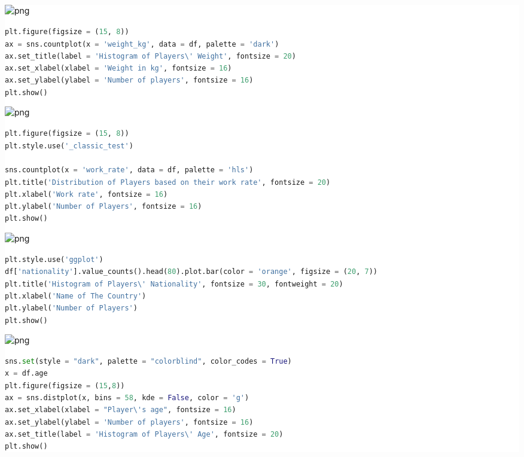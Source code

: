 
![png](output_11_0.png)



```python
plt.figure(figsize = (15, 8))
ax = sns.countplot(x = 'weight_kg', data = df, palette = 'dark')
ax.set_title(label = 'Histogram of Players\' Weight', fontsize = 20)
ax.set_xlabel(xlabel = 'Weight in kg', fontsize = 16)
ax.set_ylabel(ylabel = 'Number of players', fontsize = 16)
plt.show()
```


![png](output_12_0.png)



```python
plt.figure(figsize = (15, 8))
plt.style.use('_classic_test')

sns.countplot(x = 'work_rate', data = df, palette = 'hls')
plt.title('Distribution of Players based on their work rate', fontsize = 20)
plt.xlabel('Work rate', fontsize = 16)
plt.ylabel('Number of Players', fontsize = 16)
plt.show()
```


![png](output_13_0.png)



```python
plt.style.use('ggplot')
df['nationality'].value_counts().head(80).plot.bar(color = 'orange', figsize = (20, 7))
plt.title('Histogram of Players\' Nationality', fontsize = 30, fontweight = 20)
plt.xlabel('Name of The Country')
plt.ylabel('Number of Players')
plt.show()
```


![png](output_14_0.png)



```python
sns.set(style = "dark", palette = "colorblind", color_codes = True)
x = df.age
plt.figure(figsize = (15,8))
ax = sns.distplot(x, bins = 58, kde = False, color = 'g')
ax.set_xlabel(xlabel = "Player\'s age", fontsize = 16)
ax.set_ylabel(ylabel = 'Number of players', fontsize = 16)
ax.set_title(label = 'Histogram of Players\' Age', fontsize = 20)
plt.show()
```
